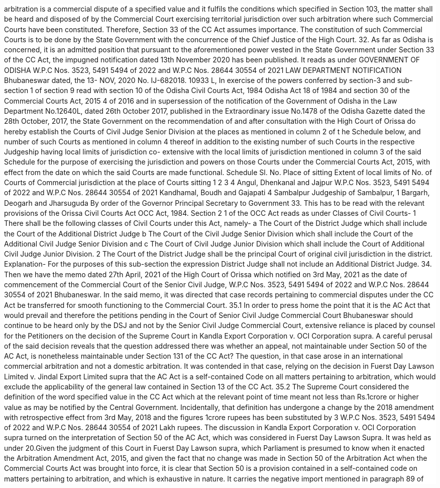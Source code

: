 arbitration is a commercial dispute of a specified value and it fulfils the conditions which specified in Section 103, the matter shall be heard and disposed of by the Commercial Court exercising territorial jurisdiction over such arbitration where such Commercial Courts have been constituted. Therefore, Section 33 of the CC Act assumes importance. The constitution of such Commercial Courts is to be done by the State Government with the concurrence of the Chief Justice of the High Court. 32. As far as Odisha is concerned, it is an admitted position that pursuant to the aforementioned power vested in the State Government under Section 33 of the CC Act, the impugned notification dated 13th November 2020 has been published. It reads as under GOVERNMENT OF ODISHA W.P.C Nos. 3523, 5491  5494 of 2022 and W.P.C Nos. 28644  30554 of 2021 LAW DEPARTMENT  NOTIFICATION Bhubaneswar dated, the 13- NOV, 2020 No. IJ-682018. 10933 L, In exercise of the powers conferred by section-3 and sub-section 1 of section 9 read with section 10 of the Odisha Civil Courts Act, 1984 Odisha Act 18 of 1984 and section 30 of the Commercial Courts Act, 2015 4 of 2016 and in supersession of the notification of the Government of Odisha in the Law Department No.12640L, dated 26th October 2017, published in the Extraordinary issue No.1478 of the Odisha Gazette dated the 28th October, 2017, the State Government on the recommendation of and after consultation with the High Court of Orissa do hereby establish the Courts of Civil Judge Senior Division at the places as mentioned in column 2 of t he Schedule below, and number of such Courts as mentioned in column 4 thereof in addition to the existing number of such Courts in the respective Judgeship having local limits of jurisdiction co- extensive with the local limits of jurisdiction mentioned in column 3 of the said Schedule for the purpose of exercising the jurisdiction and powers on those Courts under the Commercial Courts Act, 2015, with effect from the date on which the said Courts are made functional. Schedule Sl. No. Place of sitting Extent of local limits of No. of Courts of Commercial jurisdiction at the place of Courts sitting 1 2 3 4 Angul, Dhenkanal and Jajpur W.P.C Nos. 3523, 5491  5494 of 2022 and W.P.C Nos. 28644  30554 of 2021 Kandhamal, Boudh and Gajapati 4 Sambalpur Judgeship of Sambalpur, 1 Bargarh, Deogarh and Jharsuguda By order of the Governor Principal Secretary to Government 33. This has to be read with the relevant provisions of the Orissa Civil Courts Act OCC Act, 1984. Section 2 1 of the OCC Act reads as under Classes of Civil Courts- 1 There shall be the following classes of Civil Courts under this Act, namely- a The Court of the District Judge which shall include the Court of the Additional District Judge b The Court of the Civil Judge Senior Division which shall include the Court of the Additional Civil Judge Senior Division and c The Court of Civil Judge Junior Division which shall include the Court of Additional Civil Judge Junior Division. 2 The Court of the District Judge shall be the principal Court of original civil jurisdiction in the district. Explanation- For the purposes of this sub-section the expression District Judge shall not include an Additional District Judge. 34. Then we have the memo dated 27th April, 2021 of the High Court of Orissa which notified on 3rd May, 2021 as the date of commencement of the Commercial Court of the Senior Civil Judge, W.P.C Nos. 3523, 5491  5494 of 2022 and W.P.C Nos. 28644  30554 of 2021 Bhubaneswar. In the said memo, it was directed that case records pertaining to commercial disputes under the CC Act be transferred for smooth functioning to the Commercial Court. 35.1 In order to press home the point that it is the AC Act that would prevail and therefore the petitions pending in the Court of Senior Civil Judge Commercial Court Bhubaneswar should continue to be heard only by the DSJ and not by the Senior Civil Judge Commercial Court, extensive reliance is placed by counsel for the Petitioners on the decision of the Supreme Court in Kandla Export Corporation v. OCI Corporation supra. A careful perusal of the said decision reveals that the question addressed there was whether an appeal, not maintainable under Section 50 of the AC Act, is nonetheless maintainable under Section 131 of the CC Act? The question, in that case arose in an international commercial arbitration and not a domestic arbitration. It was contended in that case, relying on the decision in Fuerst Day Lawson Limited v. Jindal Export Limited supra that the AC Act is a self-contained Code on all matters pertaining to arbitration, which would exclude the applicability of the general law contained in Section 13 of the CC Act. 35.2 The Supreme Court considered the definition of the word specified value in the CC Act which at the relevant point of time meant not less than Rs.1crore or higher value as may be notified by the Central Government. Incidentally, that definition has undergone a change by the 2018 amendment with retrospective effect from 3rd May, 2018 and the figures 1crore rupees has been substituted by 3 W.P.C Nos. 3523, 5491  5494 of 2022 and W.P.C Nos. 28644  30554 of 2021 Lakh rupees. The discussion in Kandla Export Corporation v. OCI Corporation supra turned on the interpretation of Section 50 of the AC Act, which was considered in Fuerst Day Lawson Supra. It was held as under 20.Given the judgment of this Court in Fuerst Day Lawson supra, which Parliament is presumed to know when it enacted the Arbitration Amendment Act, 2015, and given the fact that no change was made in Section 50 of the Arbitration Act when the Commercial Courts Act was brought into force, it is clear that Section 50 is a provision contained in a self-contained code on matters pertaining to arbitration, and which is exhaustive in nature. It carries the negative import mentioned in paragraph 89 of